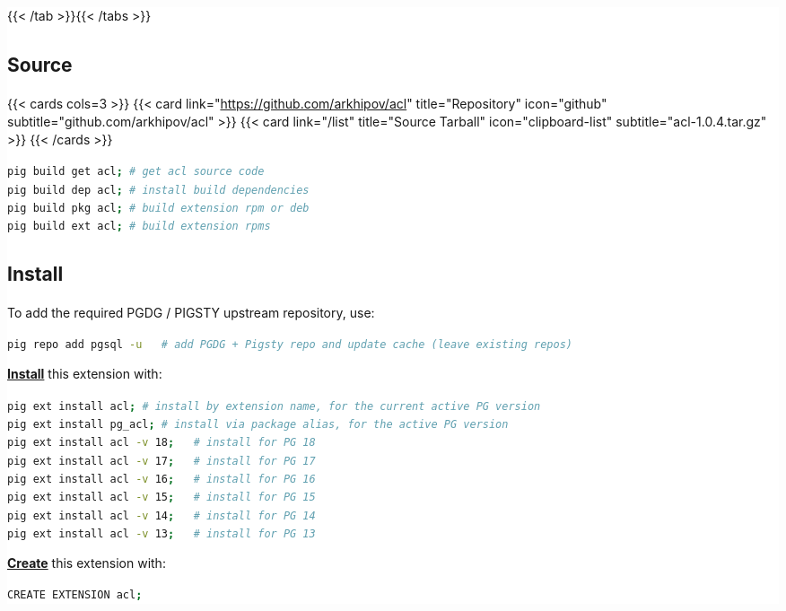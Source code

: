 {{< /tab >}}{{< /tabs >}}

## Source

{{< cards cols=3 >}}
{{< card link="https://github.com/arkhipov/acl" title="Repository" icon="github" subtitle="github.com/arkhipov/acl" >}}
{{< card link="/list" title="Source Tarball" icon="clipboard-list" subtitle="acl-1.0.4.tar.gz" >}}
{{< /cards >}}


```bash
pig build get acl; # get acl source code
pig build dep acl; # install build dependencies
pig build pkg acl; # build extension rpm or deb
pig build ext acl; # build extension rpms
```


## Install

To add the required PGDG / PIGSTY upstream repository, use:

```bash
pig repo add pgsql -u   # add PGDG + Pigsty repo and update cache (leave existing repos)
```

[**Install**](https://ext.pgsty.com/usage/install) this extension with:

```bash
pig ext install acl; # install by extension name, for the current active PG version
pig ext install pg_acl; # install via package alias, for the active PG version
pig ext install acl -v 18;   # install for PG 18
pig ext install acl -v 17;   # install for PG 17
pig ext install acl -v 16;   # install for PG 16
pig ext install acl -v 15;   # install for PG 15
pig ext install acl -v 14;   # install for PG 14
pig ext install acl -v 13;   # install for PG 13

```

[**Create**](https://ext.pgsty.com/usage/create) this extension with:

```bash
CREATE EXTENSION acl;
```

